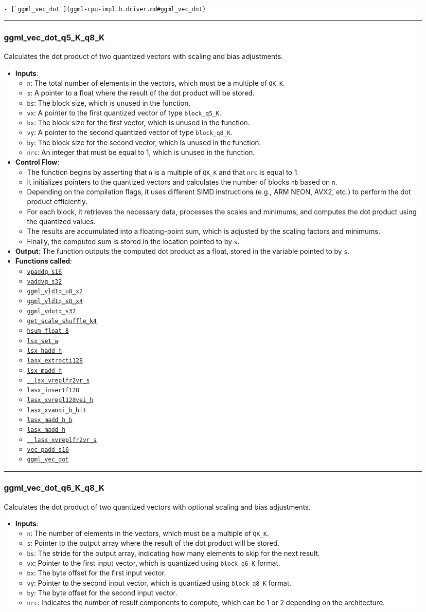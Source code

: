     - [`ggml_vec_dot`](ggml-cpu-impl.h.driver.md#ggml_vec_dot)


---
### ggml\_vec\_dot\_q5\_K\_q8\_K
Calculates the dot product of two quantized vectors with scaling and bias adjustments.
- **Inputs**:
    - `n`: The total number of elements in the vectors, which must be a multiple of `QK_K`.
    - `s`: A pointer to a float where the result of the dot product will be stored.
    - `bs`: The block size, which is unused in the function.
    - `vx`: A pointer to the first quantized vector of type `block_q5_K`.
    - `bx`: The block size for the first vector, which is unused in the function.
    - `vy`: A pointer to the second quantized vector of type `block_q8_K`.
    - `by`: The block size for the second vector, which is unused in the function.
    - `nrc`: An integer that must be equal to 1, which is unused in the function.
- **Control Flow**:
    - The function begins by asserting that `n` is a multiple of `QK_K` and that `nrc` is equal to 1.
    - It initializes pointers to the quantized vectors and calculates the number of blocks `nb` based on `n`.
    - Depending on the compilation flags, it uses different SIMD instructions (e.g., ARM NEON, AVX2, etc.) to perform the dot product efficiently.
    - For each block, it retrieves the necessary data, processes the scales and minimums, and computes the dot product using the quantized values.
    - The results are accumulated into a floating-point sum, which is adjusted by the scaling factors and minimums.
    - Finally, the computed sum is stored in the location pointed to by `s`.
- **Output**: The function outputs the computed dot product as a float, stored in the variable pointed to by `s`.
- **Functions called**:
    - [`vpaddq_s16`](ggml-cpu-impl.h.driver.md#vpaddq_s16)
    - [`vaddvq_s32`](ggml-cpu-impl.h.driver.md#vaddvq_s32)
    - [`ggml_vld1q_u8_x2`](ggml-cpu-impl.h.driver.md#ggml_vld1q_u8_x2)
    - [`ggml_vld1q_s8_x4`](ggml-cpu-impl.h.driver.md#ggml_vld1q_s8_x4)
    - [`ggml_vdotq_s32`](ggml-cpu-impl.h.driver.md#ggml_vdotq_s32)
    - [`get_scale_shuffle_k4`](#get_scale_shuffle_k4)
    - [`hsum_float_8`](#hsum_float_8)
    - [`lsx_set_w`](#lsx_set_w)
    - [`lsx_hadd_h`](#lsx_hadd_h)
    - [`lasx_extracti128`](#lasx_extracti128)
    - [`lsx_madd_h`](#lsx_madd_h)
    - [`__lsx_vreplfr2vr_s`](ggml-cpu-impl.h.driver.md#__lsx_vreplfr2vr_s)
    - [`lasx_insertf128`](#lasx_insertf128)
    - [`lasx_xvrepl128vei_h`](#lasx_xvrepl128vei_h)
    - [`lasx_xvandi_b_bit`](#lasx_xvandi_b_bit)
    - [`lasx_madd_h_b`](#lasx_madd_h_b)
    - [`lasx_madd_h`](#lasx_madd_h)
    - [`__lasx_xvreplfr2vr_s`](ggml-cpu-impl.h.driver.md#__lasx_xvreplfr2vr_s)
    - [`vec_padd_s16`](ggml-cpu-impl.h.driver.md#vec_padd_s16)
    - [`ggml_vec_dot`](ggml-cpu-impl.h.driver.md#ggml_vec_dot)


---
### ggml\_vec\_dot\_q6\_K\_q8\_K
Calculates the dot product of two quantized vectors with optional scaling and bias adjustments.
- **Inputs**:
    - `n`: The number of elements in the vectors, which must be a multiple of `QK_K`.
    - `s`: Pointer to the output array where the result of the dot product will be stored.
    - `bs`: The stride for the output array, indicating how many elements to skip for the next result.
    - `vx`: Pointer to the first input vector, which is quantized using `block_q6_K` format.
    - `bx`: The byte offset for the first input vector.
    - `vy`: Pointer to the second input vector, which is quantized using `block_q8_K` format.
    - `by`: The byte offset for the second input vector.
    - `nrc`: Indicates the number of result components to compute, which can be 1 or 2 depending on the architecture.